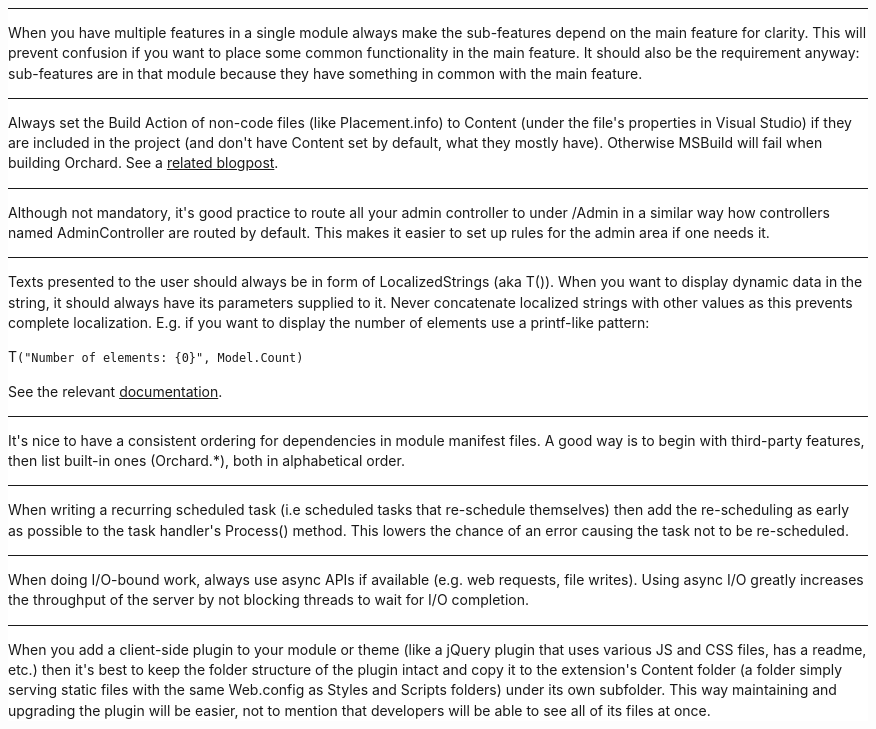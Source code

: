 ----------

When you have multiple features in a single module always make the sub-features depend on the main feature for clarity. This will prevent confusion if you want to place some common functionality in the main feature. It should also be the requirement anyway: sub-features are in that module because they have something in common with the main feature.

----------

Always set the Build Action of non-code files (like Placement.info) to Content (under the file's properties in Visual Studio) if they are included in the project (and don't have Content set by default, what they mostly have). Otherwise MSBuild will fail when building Orchard. See a [related blogpost](http://english.orchardproject.hu/blog/orchard-brotips-always-set-placement.info-build-action-to-content).

----------

Although not mandatory, it's good practice to route all your admin controller to under /Admin in a similar way how controllers named AdminController are routed by default. This makes it easier to set up rules for the admin area if one needs it.

----------

Texts presented to the user should always be in form of LocalizedStrings (aka T()). When you want to display dynamic data in the string, it should always have its parameters supplied to it. Never concatenate localized strings with other values as this prevents complete localization. E.g. if you want to display the number of elements use a printf-like pattern:

T`("Number of elements: {0}", Model.Count)`

See the relevant [documentation](http://docs.orchardproject.net/Documentation/Using-the-localization-helpers).

----------

It's nice to have a consistent ordering for dependencies in module manifest files. A good way is to begin with third-party features, then list built-in ones (Orchard.*), both in alphabetical order.

----------

When writing a recurring scheduled task (i.e scheduled tasks that re-schedule themselves) then add the re-scheduling as early as possible to the task handler's Process() method. This lowers the chance of an error causing the task not to be re-scheduled.

----------

When doing I/O-bound work, always use async APIs if available (e.g. web requests, file writes). Using async I/O greatly increases the throughput of the server by not blocking threads to wait for I/O completion.

----------

When you add a client-side plugin to your module or theme (like a jQuery plugin that uses various JS and CSS files, has a readme, etc.) then it's best to keep the folder structure of the plugin intact and copy it to the extension's Content folder (a folder simply serving static files with the same Web.config as Styles and Scripts folders) under its own subfolder. This way maintaining and upgrading the plugin will be easier, not to mention that developers will be able to see all of its files at once.
